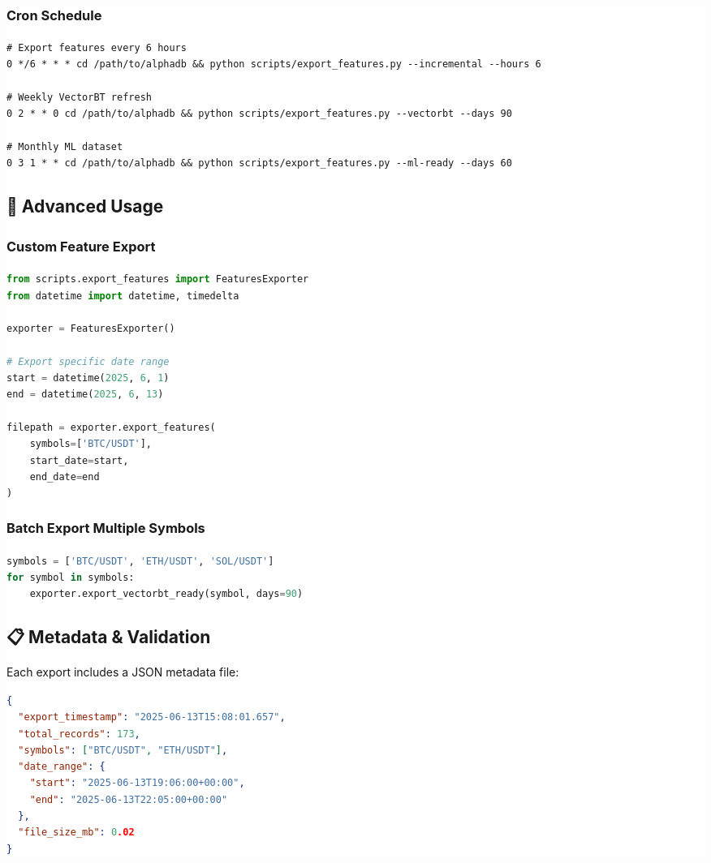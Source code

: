 ### Cron Schedule
```cron
# Export features every 6 hours
0 */6 * * * cd /path/to/alphadb && python scripts/export_features.py --incremental --hours 6

# Weekly VectorBT refresh
0 2 * * 0 cd /path/to/alphadb && python scripts/export_features.py --vectorbt --days 90  

# Monthly ML dataset
0 3 1 * * cd /path/to/alphadb && python scripts/export_features.py --ml-ready --days 60
```

## 🔧 Advanced Usage

### Custom Feature Export
```python
from scripts.export_features import FeaturesExporter
from datetime import datetime, timedelta

exporter = FeaturesExporter()

# Export specific date range
start = datetime(2025, 6, 1)
end = datetime(2025, 6, 13)

filepath = exporter.export_features(
    symbols=['BTC/USDT'],
    start_date=start,
    end_date=end
)
```

### Batch Export Multiple Symbols
```python
symbols = ['BTC/USDT', 'ETH/USDT', 'SOL/USDT']
for symbol in symbols:
    exporter.export_vectorbt_ready(symbol, days=90)
```

## 📋 Metadata & Validation

Each export includes a JSON metadata file:
```json
{
  "export_timestamp": "2025-06-13T15:08:01.657",
  "total_records": 173,
  "symbols": ["BTC/USDT", "ETH/USDT"],
  "date_range": {
    "start": "2025-06-13T19:06:00+00:00",
    "end": "2025-06-13T22:05:00+00:00"
  },
  "file_size_mb": 0.02
}
```
